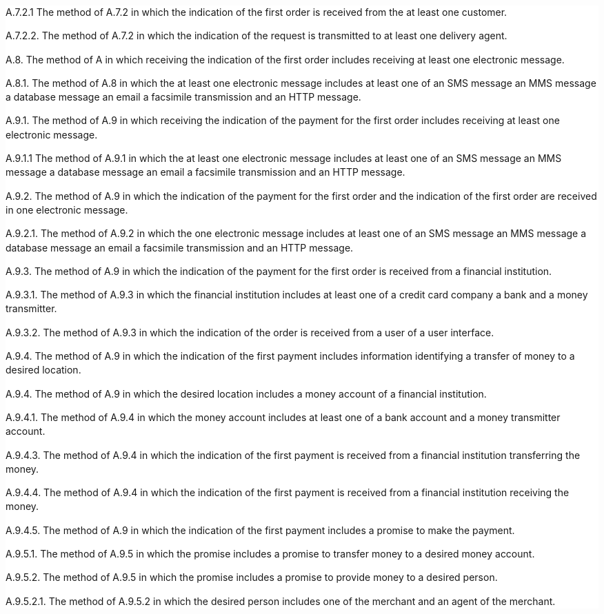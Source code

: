 A.7.2.1 The method of A.7.2 in which the indication of the first order is received from the at least one customer.

A.7.2.2. The method of A.7.2 in which the indication of the request is transmitted to at least one delivery agent.

A.8. The method of A in which receiving the indication of the first order includes receiving at least one electronic message.

A.8.1. The method of A.8 in which the at least one electronic message includes at least one of an SMS message an MMS message a database message an email a facsimile transmission and an HTTP message.

A.9.1. The method of A.9 in which receiving the indication of the payment for the first order includes receiving at least one electronic message.

A.9.1.1 The method of A.9.1 in which the at least one electronic message includes at least one of an SMS message an MMS message a database message an email a facsimile transmission and an HTTP message.

A.9.2. The method of A.9 in which the indication of the payment for the first order and the indication of the first order are received in one electronic message.

A.9.2.1. The method of A.9.2 in which the one electronic message includes at least one of an SMS message an MMS message a database message an email a facsimile transmission and an HTTP message.

A.9.3. The method of A.9 in which the indication of the payment for the first order is received from a financial institution.

A.9.3.1. The method of A.9.3 in which the financial institution includes at least one of a credit card company a bank and a money transmitter.

A.9.3.2. The method of A.9.3 in which the indication of the order is received from a user of a user interface.

A.9.4. The method of A.9 in which the indication of the first payment includes information identifying a transfer of money to a desired location.

A.9.4. The method of A.9 in which the desired location includes a money account of a financial institution.

A.9.4.1. The method of A.9.4 in which the money account includes at least one of a bank account and a money transmitter account.

A.9.4.3. The method of A.9.4 in which the indication of the first payment is received from a financial institution transferring the money.

A.9.4.4. The method of A.9.4 in which the indication of the first payment is received from a financial institution receiving the money.

A.9.4.5. The method of A.9 in which the indication of the first payment includes a promise to make the payment.

A.9.5.1. The method of A.9.5 in which the promise includes a promise to transfer money to a desired money account.

A.9.5.2. The method of A.9.5 in which the promise includes a promise to provide money to a desired person.

A.9.5.2.1. The method of A.9.5.2 in which the desired person includes one of the merchant and an agent of the merchant.
